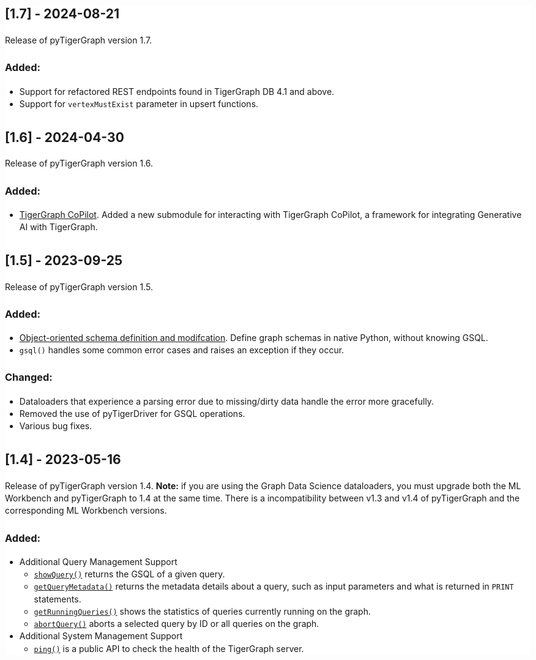 
## [](https://docs.tigergraph.com/pytigergraph/1.8/release-notes/#_1_7_2024_08_21)[1.7] - 2024-08-21
Release of pyTigerGraph version 1.7.
### [](https://docs.tigergraph.com/pytigergraph/1.8/release-notes/#_added_2)Added:
  * Support for refactored REST endpoints found in TigerGraph DB 4.1 and above.
  * Support for `vertexMustExist` parameter in upsert functions.


## [](https://docs.tigergraph.com/pytigergraph/1.8/release-notes/#_1_6_2024_04_30)[1.6] - 2024-04-30
Release of pyTigerGraph version 1.6.
### [](https://docs.tigergraph.com/pytigergraph/1.8/release-notes/#_added_3)Added:
  * [TigerGraph CoPilot](https://docs.tigergraph.com/pytigergraph/1.8/ai/copilot). Added a new submodule for interacting with TigerGraph CoPilot, a framework for integrating Generative AI with TigerGraph.


## [](https://docs.tigergraph.com/pytigergraph/1.8/release-notes/#_1_5_2023_09_25)[1.5] - 2023-09-25
Release of pyTigerGraph version 1.5.
### [](https://docs.tigergraph.com/pytigergraph/1.8/release-notes/#_added_4)Added:
  * [Object-oriented schema definition and modifcation](https://docs.tigergraph.com/pytigergraph/1.8/object_oriented_schema/schema-def). Define graph schemas in native Python, without knowing GSQL.
  * `gsql()` handles some common error cases and raises an exception if they occur.


### [](https://docs.tigergraph.com/pytigergraph/1.8/release-notes/#_changed)Changed:
  * Dataloaders that experience a parsing error due to missing/dirty data handle the error more gracefully.
  * Removed the use of pyTigerDriver for GSQL operations.
  * Various bug fixes.


## [](https://docs.tigergraph.com/pytigergraph/1.8/release-notes/#_1_4_2023_05_16)[1.4] - 2023-05-16
Release of pyTigerGraph version 1.4.
**Note:** if you are using the Graph Data Science dataloaders, you must upgrade both the ML Workbench and pyTigerGraph to 1.4 at the same time. There is a incompatibility between v1.3 and v1.4 of pyTigerGraph and the corresponding ML Workbench versions.
### [](https://docs.tigergraph.com/pytigergraph/1.8/release-notes/#_added_5)Added:
  * Additional Query Management Support
    * [`showQuery()`](https://docs.tigergraph.com/pytigergraph/1.8/core-functions/query#_showquery) returns the GSQL of a given query.
    * [`getQueryMetadata()`](https://docs.tigergraph.com/pytigergraph/1.8/core-functions/query#_getquerymetadata) returns the metadata details about a query, such as input parameters and what is returned in `PRINT` statements.
    * [`getRunningQueries()`](https://docs.tigergraph.com/pytigergraph/1.8/core-functions/query#_getrunningqueries) shows the statistics of queries currently running on the graph.
    * [`abortQuery()`](https://docs.tigergraph.com/pytigergraph/1.8/core-functions/query#_abortquery) aborts a selected query by ID or all queries on the graph.
  * Additional System Management Support
    * [`ping()`](https://docs.tigergraph.com/pytigergraph/1.8/core-functions/utils#_ping) is a public API to check the health of the TigerGraph server.